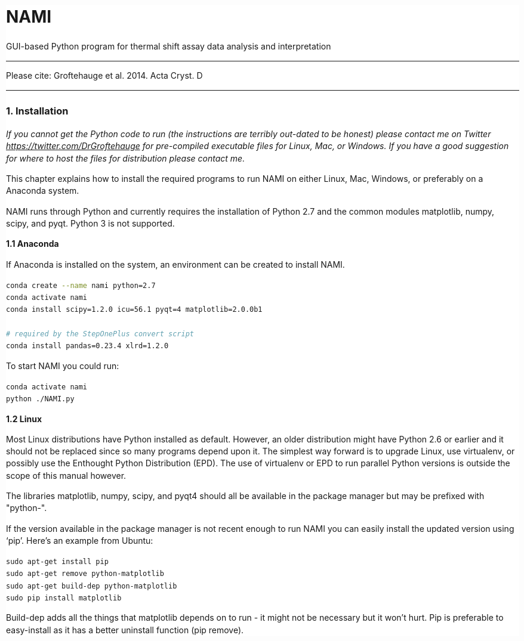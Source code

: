 NAMI
====

GUI-based Python program for thermal shift assay data analysis and interpretation

-----------------------------

Please cite: Groftehauge et al. 2014. Acta Cryst. D

-----------------------------

### 1. Installation

*If you cannot get the Python code to run (the instructions are terribly out-dated to be honest) please contact me on Twitter https://twitter.com/DrGroftehauge for pre-compiled executable files for Linux, Mac, or Windows. If you have a good suggestion for where to host the files for distribution please contact me.*

This chapter explains how to install the required programs to run NAMI on either Linux, Mac, Windows, or preferably on a Anaconda system.

NAMI runs through Python and currently requires the installation of Python 2.7 and the common modules matplotlib, numpy, scipy, and pyqt. Python 3 is not supported.

**1.1 Anaconda**

If Anaconda is installed on the system, an environment can be created to install NAMI.

```bash
conda create --name nami python=2.7
conda activate nami
conda install scipy=1.2.0 icu=56.1 pyqt=4 matplotlib=2.0.0b1

# required by the StepOnePlus convert script
conda install pandas=0.23.4 xlrd=1.2.0
```

To start NAMI you could run:

```bash
conda activate nami
python ./NAMI.py
```


**1.2 Linux**

Most Linux distributions have Python installed as default. However, an older distribution might have Python 2.6 or earlier and it should not be replaced since so many programs depend upon it. The simplest way forward is to upgrade Linux, use virtualenv, or possibly use the Enthought Python Distribution (EPD). The use of virtualenv or EPD to run parallel Python versions is outside the scope of this manual however. 

The libraries matplotlib, numpy, scipy, and pyqt4 should all be available in the package manager but may be prefixed with "python-". 

If the version available in the package manager is not recent enough to run NAMI you can easily install the updated version using ‘pip’. Here’s an example from Ubuntu:
```
sudo apt-get install pip
sudo apt-get remove python-matplotlib
sudo apt-get build-dep python-matplotlib
sudo pip install matplotlib
```
Build-dep adds all the things that matplotlib depends on to run - it might not be necessary but it won’t hurt. Pip is preferable to easy-install as it has a better uninstall function (pip remove). 
